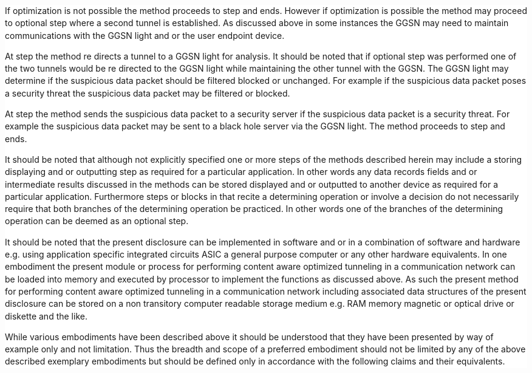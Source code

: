 If optimization is not possible the method proceeds to step and ends. However if optimization is possible the method may proceed to optional step where a second tunnel is established. As discussed above in some instances the GGSN may need to maintain communications with the GGSN light and or the user endpoint device.

At step the method re directs a tunnel to a GGSN light for analysis. It should be noted that if optional step was performed one of the two tunnels would be re directed to the GGSN light while maintaining the other tunnel with the GGSN. The GGSN light may determine if the suspicious data packet should be filtered blocked or unchanged. For example if the suspicious data packet poses a security threat the suspicious data packet may be filtered or blocked.

At step the method sends the suspicious data packet to a security server if the suspicious data packet is a security threat. For example the suspicious data packet may be sent to a black hole server via the GGSN light. The method proceeds to step and ends.

It should be noted that although not explicitly specified one or more steps of the methods described herein may include a storing displaying and or outputting step as required for a particular application. In other words any data records fields and or intermediate results discussed in the methods can be stored displayed and or outputted to another device as required for a particular application. Furthermore steps or blocks in that recite a determining operation or involve a decision do not necessarily require that both branches of the determining operation be practiced. In other words one of the branches of the determining operation can be deemed as an optional step.

It should be noted that the present disclosure can be implemented in software and or in a combination of software and hardware e.g. using application specific integrated circuits ASIC a general purpose computer or any other hardware equivalents. In one embodiment the present module or process for performing content aware optimized tunneling in a communication network can be loaded into memory and executed by processor to implement the functions as discussed above. As such the present method for performing content aware optimized tunneling in a communication network including associated data structures of the present disclosure can be stored on a non transitory computer readable storage medium e.g. RAM memory magnetic or optical drive or diskette and the like.

While various embodiments have been described above it should be understood that they have been presented by way of example only and not limitation. Thus the breadth and scope of a preferred embodiment should not be limited by any of the above described exemplary embodiments but should be defined only in accordance with the following claims and their equivalents.

